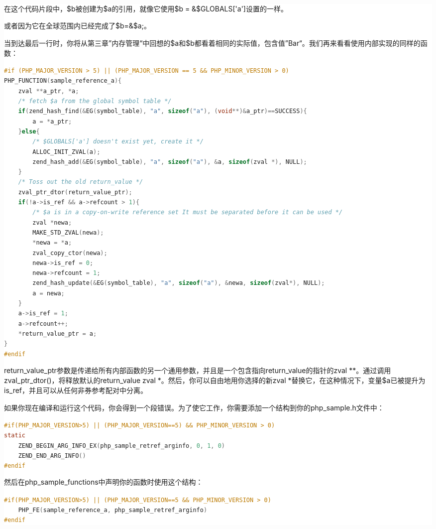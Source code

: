 在这个代码片段中，\$b被创建为\$a的引用，就像它使用\$b = &$GLOBALS['a']设置的一样。

或者因为它在全球范围内已经完成了\$b=&\$a;。

当到达最后一行时，你将从第三章”内存管理“中回想的\$a和\$b都看着相同的实际值，包含值”Bar“。我们再来看看使用内部实现的同样的函数：

```c
#if (PHP_MAJOR_VERSION > 5) || (PHP_MAJOR_VERSION == 5 && PHP_MINOR_VERSION > 0)
PHP_FUNCTION(sample_reference_a){
	zval **a_ptr, *a;
  	/* fetch $a from the global symbol table */
  	if(zend_hash_find(&EG(symbol_table), "a", sizeof("a"), (void**)&a_ptr)==SUCCESS){
    	a = *a_ptr;
    }else{
      	/* $GLOBALS['a'] doesn't exist yet, create it */
      	ALLOC_INIT_ZVAL(a);
      	zend_hash_add(&EG(symbol_table), "a", sizeof("a"), &a, sizeof(zval *), NULL);
    }
  	/* Toss out the old return_value */
  	zval_ptr_dtor(return_value_ptr);
  	if(!a->is_ref && a->refcount > 1){
    	/* $a is in a copy-on-write reference set It must be separated before it can be used */
      	zval *newa;
      	MAKE_STD_ZVAL(newa);
      	*newa = *a;
      	zval_copy_ctor(newa);
      	newa->is_ref = 0;
      	newa->refcount = 1;
      	zend_hash_update(&EG(symbol_table), "a", sizeof("a"), &newa, sizeof(zval*), NULL);
      	a = newa;
  	}
  	a->is_ref = 1;
  	a->refcount++;
  	*return_value_ptr = a;
}
#endif
```

return_value_ptr参数是传递给所有内部函数的另一个通用参数，并且是一个包含指向return_value的指针的zval **。通过调用zval_ptr_dtor()，将释放默认的return_value zval *。然后，你可以自由地用你选择的新zval *替换它，在这种情况下，变量\$a已被提升为is_ref，并且可以从任何非券参考配对中分离。

如果你现在编译和运行这个代码，你会得到一个段错误。为了使它工作，你需要添加一个结构到你的php_sample.h文件中：

```c
#if(PHP_MAJOR_VERSION>5) || (PHP_MAJOR_VERSION==5) && PHP_MINOR_VERSION > 0)
static
	ZEND_BEGIN_ARG_INFO_EX(php_sample_retref_arginfo, 0, 1, 0)
  	ZEND_END_ARG_INFO()
#endif
```

然后在php_sample_functions中声明你的函数时使用这个结构：

```c
#if(PHP_MAJOR_VERSION>5) || (PHP_MAJOR_VERSION==5 && PHP_MINOR_VERSION > 0)
	PHP_FE(sample_reference_a, php_sample_retref_arginfo)
#endif
```

